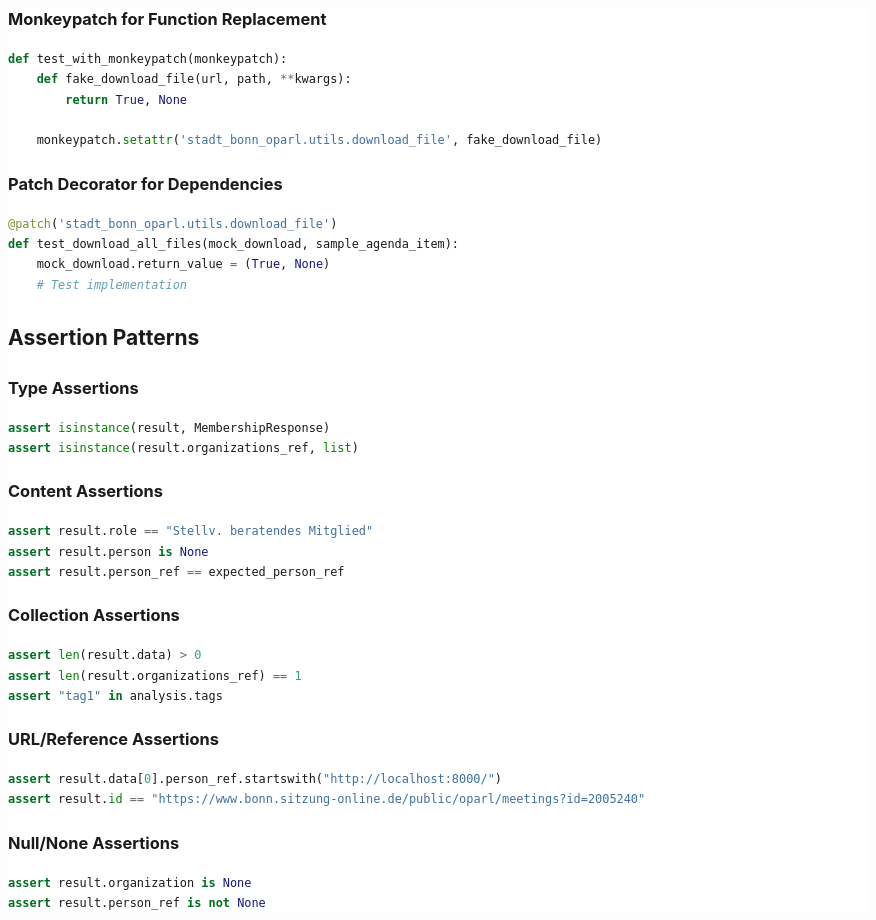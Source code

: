 ### Monkeypatch for Function Replacement
```python
def test_with_monkeypatch(monkeypatch):
    def fake_download_file(url, path, **kwargs):
        return True, None
    
    monkeypatch.setattr('stadt_bonn_oparl.utils.download_file', fake_download_file)
```

### Patch Decorator for Dependencies
```python
@patch('stadt_bonn_oparl.utils.download_file')
def test_download_all_files(mock_download, sample_agenda_item):
    mock_download.return_value = (True, None)
    # Test implementation
```

## Assertion Patterns

### Type Assertions
```python
assert isinstance(result, MembershipResponse)
assert isinstance(result.organizations_ref, list)
```

### Content Assertions
```python
assert result.role == "Stellv. beratendes Mitglied"
assert result.person is None
assert result.person_ref == expected_person_ref
```

### Collection Assertions
```python
assert len(result.data) > 0
assert len(result.organizations_ref) == 1
assert "tag1" in analysis.tags
```

### URL/Reference Assertions
```python
assert result.data[0].person_ref.startswith("http://localhost:8000/")
assert result.id == "https://www.bonn.sitzung-online.de/public/oparl/meetings?id=2005240"
```

### Null/None Assertions
```python
assert result.organization is None
assert result.person_ref is not None
```
